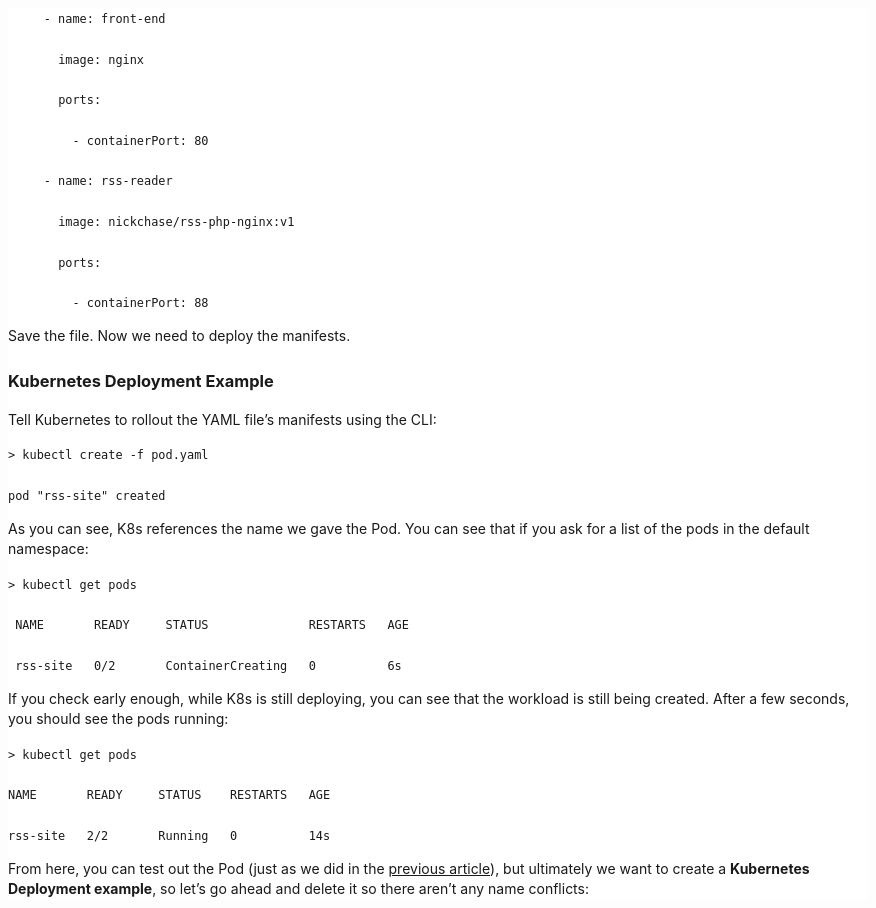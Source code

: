```
     - name: front-end

       image: nginx

       ports:

         - containerPort: 80

     - name: rss-reader

       image: nickchase/rss-php-nginx:v1

       ports:

         - containerPort: 88
```

Save the file. Now we need to deploy the manifests.

### Kubernetes Deployment Example

Tell Kubernetes to rollout the YAML file’s manifests using the CLI:

```
> kubectl create -f pod.yaml

pod "rss-site" created
```

As you can see, K8s references the name we gave the Pod. You can see that if you ask for a list of the pods in the default namespace:

```
> kubectl get pods

 NAME       READY     STATUS              RESTARTS   AGE

 rss-site   0/2       ContainerCreating   0          6s
```

If you check early enough, while K8s is still deploying, you can see that the workload is still being created. After a few seconds, you should see the pods running:

```
> kubectl get pods

NAME       READY     STATUS    RESTARTS   AGE

rss-site   2/2       Running   0          14s
```

From here, you can test out the Pod (just as we did in the [previous article](https://www.mirantis.com/blog/creating-accessing-kubernetes-cluster-openstack-part-3-run-application/)), but ultimately we want to create a **Kubernetes Deployment example**, so let’s go ahead and delete it so there aren’t any name conflicts:
